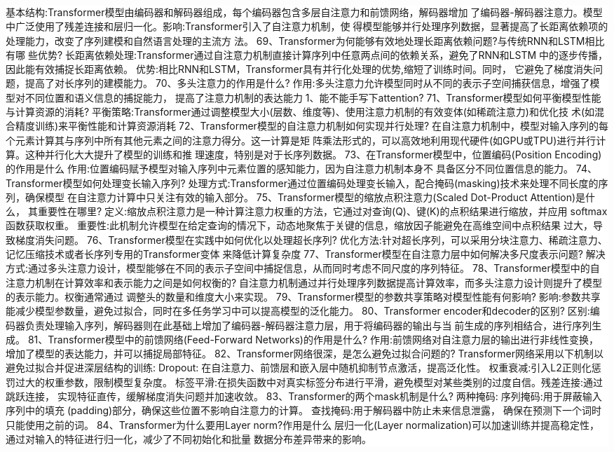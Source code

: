 基本结构:Transformer模型由编码器和解码器组成，每个编码器包含多层自注意力和前馈网络，解码器增加
了编码器-解码器注意力。模型中广泛使用了残差连接和层归一化。影响:Transformer引入了自注意力机制，使
得模型能够并行处理序列数据，显著提高了长距离依赖项的处理能力，改变了序列建模和自然语言处理的主流方
法。
69、Transformer为何能够有效地处理长距离依赖问题?与传统RNN和LSTM相比有哪
些优势?
长距离依赖处理:Transformer通过自注意力机制直接计算序列中任意两点间的依赖关系，避免了RNN和LSTM
中的逐步传播，因此能有效捕捉长距离依赖。
优势:相比RNN和LSTM，Transformer具有并行化处理的优势,缩短了训练时间。同时，
它避免了梯度消失问题，提高了对长序列的建模能力。
70、多头注意力的作用是什么?
作用:多头注意力允许模型同时从不同的表示子空间捕获信息，增强了模型对不同位置和语义信息的捕捉能力，
提高了注意力机制的表达能力
1、能不能手写下attention?
71、Transformer模型如何平衡模型性能与计算资源的消耗?
平衡策略:Transformer通过调整模型大小(层数、维度等)、使用注意力机制的有效变体(如稀疏注意力)和优化技
术(如混合精度训练)来平衡性能和计算资源消耗
72、Transformer模型的自注意力机制如何实现并行处理?
在自注意力机制中，模型对输入序列的每个元素计算其与序列中所有其他元素之间的注意力得分。这一计算是矩
阵乘法形式的，可以高效地利用现代硬件(如GPU或TPU)进行并行计算。这种并行化大大提升了模型的训练和推
理速度，特别是对于长序列数据。
73、在Transformer模型中，位置编码(Position Encoding)的作用是什么
作用:位置编码赋予模型对输入序列中元素位置的感知能力，因为自注意力机制本身不
具备区分不同位置信息的能力。
74、Transformer模型如何处理变长输入序列?
处理方式:Transformer通过位置编码处理变长输入，配合掩码(masking)技术来处理不同长度的序列，确保模型
在自注意力计算中只关注有效的输入部分。
75、Transformer模型的缩放点积注意力(Scaled Dot-Product Attention)是什么，
其重要性在哪里?
定义:缩放点积注意力是一种计算注意力权重的方法，它通过对查询(Q)、键(K)的点积结果进行缩放，并应用
softmax函数获取权重。
重要性:此机制允许模型在给定查询的情况下，动态地聚焦于关键的信息，缩放因子能避免在高维空间中点积结果
过大，导致梯度消失问题。
76、Transformer模型在实践中如何优化以处理超长序列?
优化方法:针对超长序列，可以采用分块注意力、稀疏注意力、记忆压缩技术或者长序列专用的Transformer变体
来降低计算复杂度
77、Transformer模型在自注意力层中如何解决多尺度表示问题?
解决方式:通过多头注意力设计，模型能够在不同的表示子空间中捕捉信息，从而同时考虑不同尺度的序列特征。
78、Transformer模型中的自注意力机制在计算效率和表示能力之间是如何权衡的?
自注意力机制通过并行处理序列数据提高计算效率，而多头注意力设计则提升了模型的表示能力。权衡通常通过
调整头的数量和维度大小来实现。
79、Transformer模型的参数共享策略对模型性能有何影响?
影响:参数共享能减少模型参数量，避免过拟合，同时在多任务学习中可以提高模型的泛化能力。
80、Transformer encoder和decoder的区别?
区别:编码器负责处理输入序列，解码器则在此基础上增加了编码器-解码器注意力层，用于将编码器的输出与当
前生成的序列相结合，进行序列生成。
81、Transformer模型中的前馈网络(Feed-Forward Networks)的作用是什么?
作用:前馈网络对自注意力层的输出进行非线性变换，增加了模型的表达能力，并可以捕捉局部特征。
82、Transformer网络很深，是怎么避免过拟合问题的?
Transformer网络采用以下机制以避免过拟合并促进深层结构的训练:
Dropout: 在自注意力、前馈层和嵌入层中随机抑制节点激活，提高泛化性。
权重衰减:引入L2正则化惩罚过大的权重参数，限制模型复杂度。
标签平滑:在损失函数中对真实标签分布进行平滑，避免模型对某些类别的过度自信。残差连接:通过跳跃连接，
实现特征直传，缓解梯度消失问题并加速收敛。
83、Transformer的两个mask机制是什么?
两种掩码:
序列掩码:用于屏蔽输入序列中的填充
(padding)部分，确保这些位置不影响自注意力的计算。
查找掩码:用于解码器中防止未来信息泄露，
确保在预测下一个词时只能使用之前的词。
84、Transformer为什么要用Layer norm?作用是什么
层归一化(Layer
normalization)可以加速训练并提高稳定性，通过对输入的特征进行归一化，减少了不同初始化和批量
数据分布差异带来的影响。